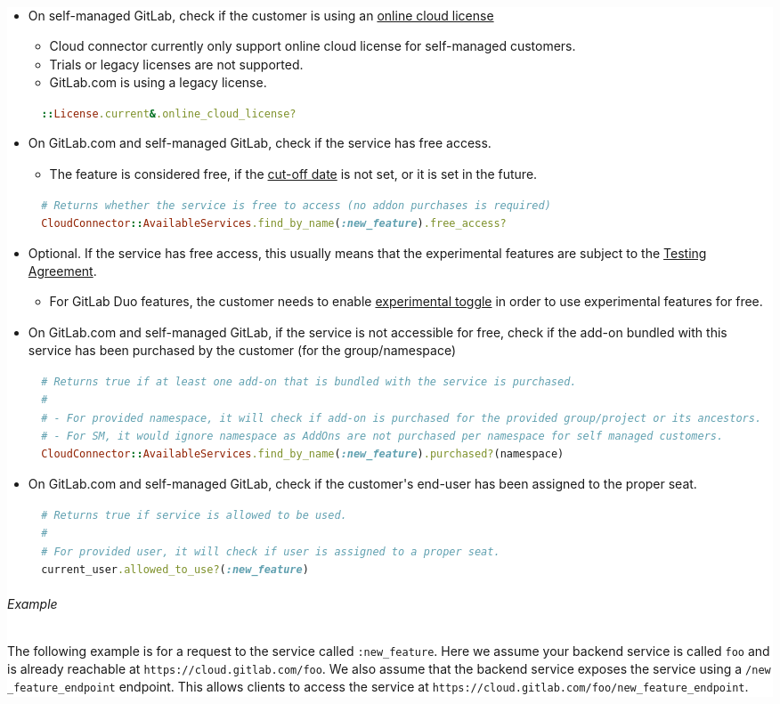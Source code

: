 - On self-managed GitLab, check if the customer is using an [online cloud license](https://about.gitlab.com/pricing/licensing-faq/cloud-licensing/#what-is-cloud-licensing)
  - Cloud connector currently only support online cloud license for self-managed customers.
  - Trials or legacy licenses are not supported.
  - GitLab.com is using a legacy license.

  ```ruby
    ::License.current&.online_cloud_license?
  ```

- On GitLab.com and self-managed GitLab, check if the service has free access.
  - The feature is considered free, if the [cut-off date](configuration.md) is not set, or it is set in the future.

  ```ruby
    # Returns whether the service is free to access (no addon purchases is required)
    CloudConnector::AvailableServices.find_by_name(:new_feature).free_access?
   ```

- Optional. If the service has free access, this usually means that the experimental features are subject to the [Testing Agreement](https://handbook.gitlab.com/handbook/legal/testing-agreement/).
  - For GitLab Duo features, the customer needs to enable [experimental toggle](../../user/gitlab_duo/turn_on_off.md#turn-on-beta-and-experimental-features) in order to use experimental features for free.

- On GitLab.com and self-managed GitLab, if the service is not accessible for free, check if the add-on bundled with this service has been purchased by the customer (for the group/namespace)

  ```ruby
    # Returns true if at least one add-on that is bundled with the service is purchased.
    #
    # - For provided namespace, it will check if add-on is purchased for the provided group/project or its ancestors.
    # - For SM, it would ignore namespace as AddOns are not purchased per namespace for self managed customers.
    CloudConnector::AvailableServices.find_by_name(:new_feature).purchased?(namespace)
  ```

- On GitLab.com and self-managed GitLab, check if the customer's end-user has been assigned to the proper seat.

  ```ruby
    # Returns true if service is allowed to be used.
    #
    # For provided user, it will check if user is assigned to a proper seat.
    current_user.allowed_to_use?(:new_feature)
  ```

###### Example

The following example is for a request to the service called `:new_feature`.
Here we assume your backend service is called `foo` and is already reachable at `https://cloud.gitlab.com/foo`.
We also assume that the backend service exposes the service using a `/new_feature_endpoint` endpoint.
This allows clients to access the service at `https://cloud.gitlab.com/foo/new_feature_endpoint`.

